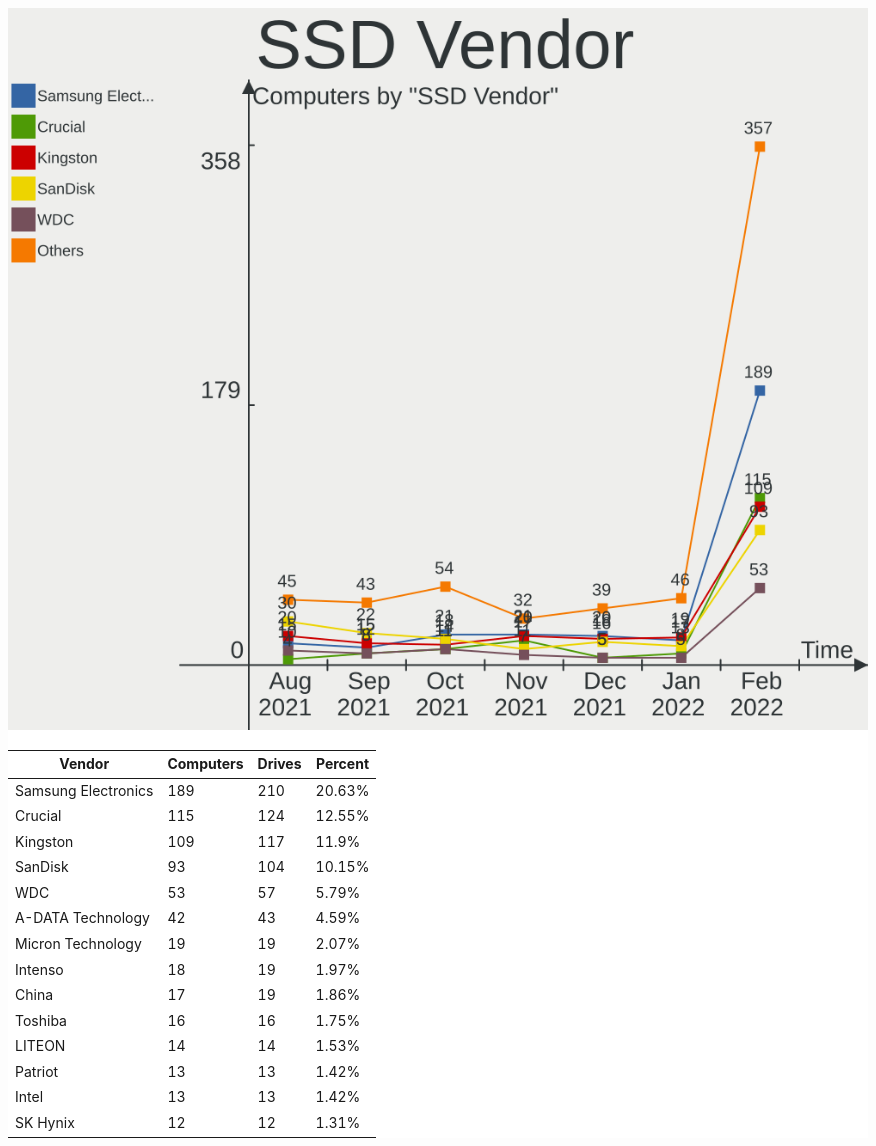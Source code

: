 ![SSD Vendor](./images/line_chart/drive_ssd_vendor.svg)

| Vendor              | Computers | Drives | Percent |
|---------------------|-----------|--------|---------|
| Samsung Electronics | 189       | 210    | 20.63%  |
| Crucial             | 115       | 124    | 12.55%  |
| Kingston            | 109       | 117    | 11.9%   |
| SanDisk             | 93        | 104    | 10.15%  |
| WDC                 | 53        | 57     | 5.79%   |
| A-DATA Technology   | 42        | 43     | 4.59%   |
| Micron Technology   | 19        | 19     | 2.07%   |
| Intenso             | 18        | 19     | 1.97%   |
| China               | 17        | 19     | 1.86%   |
| Toshiba             | 16        | 16     | 1.75%   |
| LITEON              | 14        | 14     | 1.53%   |
| Patriot             | 13        | 13     | 1.42%   |
| Intel               | 13        | 13     | 1.42%   |
| SK Hynix            | 12        | 12     | 1.31%   |